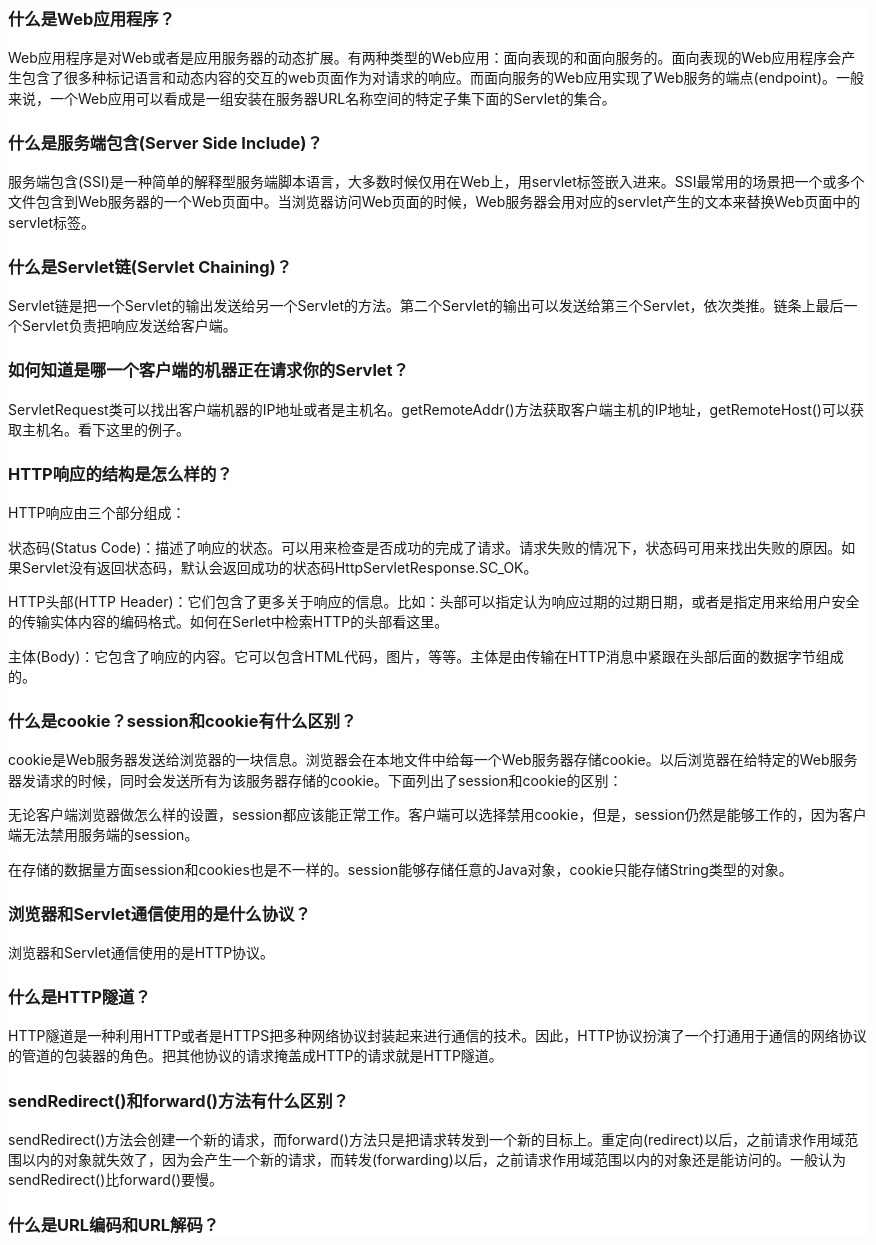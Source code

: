 ### 什么是Web应用程序？

Web应用程序是对Web或者是应用服务器的动态扩展。有两种类型的Web应用：面向表现的和面向服务的。面向表现的Web应用程序会产生包含了很多种标记语言和动态内容的交互的web页面作为对请求的响应。而面向服务的Web应用实现了Web服务的端点(endpoint)。一般来说，一个Web应用可以看成是一组安装在服务器URL名称空间的特定子集下面的Servlet的集合。

### 什么是服务端包含(Server Side Include)？

服务端包含(SSI)是一种简单的解释型服务端脚本语言，大多数时候仅用在Web上，用servlet标签嵌入进来。SSI最常用的场景把一个或多个文件包含到Web服务器的一个Web页面中。当浏览器访问Web页面的时候，Web服务器会用对应的servlet产生的文本来替换Web页面中的servlet标签。

### 什么是Servlet链(Servlet Chaining)？

Servlet链是把一个Servlet的输出发送给另一个Servlet的方法。第二个Servlet的输出可以发送给第三个Servlet，依次类推。链条上最后一个Servlet负责把响应发送给客户端。

### 如何知道是哪一个客户端的机器正在请求你的Servlet？

ServletRequest类可以找出客户端机器的IP地址或者是主机名。getRemoteAddr()方法获取客户端主机的IP地址，getRemoteHost()可以获取主机名。看下这里的例子。

### HTTP响应的结构是怎么样的？

HTTP响应由三个部分组成：

状态码(Status Code)：描述了响应的状态。可以用来检查是否成功的完成了请求。请求失败的情况下，状态码可用来找出失败的原因。如果Servlet没有返回状态码，默认会返回成功的状态码HttpServletResponse.SC_OK。

HTTP头部(HTTP Header)：它们包含了更多关于响应的信息。比如：头部可以指定认为响应过期的过期日期，或者是指定用来给用户安全的传输实体内容的编码格式。如何在Serlet中检索HTTP的头部看这里。

主体(Body)：它包含了响应的内容。它可以包含HTML代码，图片，等等。主体是由传输在HTTP消息中紧跟在头部后面的数据字节组成的。

### 什么是cookie？session和cookie有什么区别？

cookie是Web服务器发送给浏览器的一块信息。浏览器会在本地文件中给每一个Web服务器存储cookie。以后浏览器在给特定的Web服务器发请求的时候，同时会发送所有为该服务器存储的cookie。下面列出了session和cookie的区别：

无论客户端浏览器做怎么样的设置，session都应该能正常工作。客户端可以选择禁用cookie，但是，session仍然是能够工作的，因为客户端无法禁用服务端的session。

在存储的数据量方面session和cookies也是不一样的。session能够存储任意的Java对象，cookie只能存储String类型的对象。

### 浏览器和Servlet通信使用的是什么协议？

浏览器和Servlet通信使用的是HTTP协议。

### 什么是HTTP隧道？

HTTP隧道是一种利用HTTP或者是HTTPS把多种网络协议封装起来进行通信的技术。因此，HTTP协议扮演了一个打通用于通信的网络协议的管道的包装器的角色。把其他协议的请求掩盖成HTTP的请求就是HTTP隧道。

### sendRedirect()和forward()方法有什么区别？

sendRedirect()方法会创建一个新的请求，而forward()方法只是把请求转发到一个新的目标上。重定向(redirect)以后，之前请求作用域范围以内的对象就失效了，因为会产生一个新的请求，而转发(forwarding)以后，之前请求作用域范围以内的对象还是能访问的。一般认为sendRedirect()比forward()要慢。

### 什么是URL编码和URL解码？
